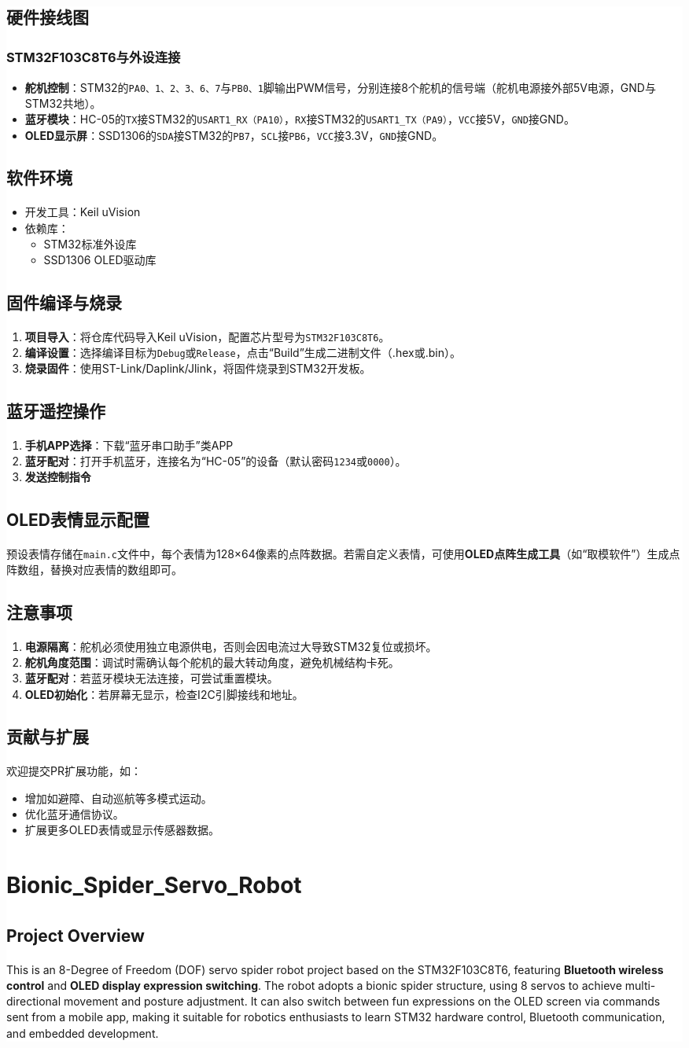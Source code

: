 
## 硬件接线图
### STM32F103C8T6与外设连接
- **舵机控制**：STM32的`PA0、1、2、3、6、7`与`PB0、1`脚输出PWM信号，分别连接8个舵机的信号端（舵机电源接外部5V电源，GND与STM32共地）。
- **蓝牙模块**：HC-05的`TX`接STM32的`USART1_RX（PA10）`，`RX`接STM32的`USART1_TX（PA9）`，`VCC`接5V，`GND`接GND。
- **OLED显示屏**：SSD1306的`SDA`接STM32的`PB7`，`SCL`接`PB6`，`VCC`接3.3V，`GND`接GND。


## 软件环境
- 开发工具：Keil uVision
- 依赖库：
  - STM32标准外设库
  - SSD1306 OLED驱动库


## 固件编译与烧录
1. **项目导入**：将仓库代码导入Keil uVision，配置芯片型号为`STM32F103C8T6`。
2. **编译设置**：选择编译目标为`Debug`或`Release`，点击“Build”生成二进制文件（.hex或.bin）。
3. **烧录固件**：使用ST-Link/Daplink/Jlink，将固件烧录到STM32开发板。


## 蓝牙遥控操作
1. **手机APP选择**：下载“蓝牙串口助手”类APP
2. **蓝牙配对**：打开手机蓝牙，连接名为“HC-05”的设备（默认密码`1234`或`0000`）。
3. **发送控制指令**


## OLED表情显示配置
预设表情存储在`main.c`文件中，每个表情为128×64像素的点阵数据。若需自定义表情，可使用**OLED点阵生成工具**（如“取模软件”）生成点阵数组，替换对应表情的数组即可。


## 注意事项
1. **电源隔离**：舵机必须使用独立电源供电，否则会因电流过大导致STM32复位或损坏。
2. **舵机角度范围**：调试时需确认每个舵机的最大转动角度，避免机械结构卡死。
3. **蓝牙配对**：若蓝牙模块无法连接，可尝试重置模块。
4. **OLED初始化**：若屏幕无显示，检查I2C引脚接线和地址。


## 贡献与扩展
欢迎提交PR扩展功能，如：
- 增加如避障、自动巡航等多模式运动。
- 优化蓝牙通信协议。
- 扩展更多OLED表情或显示传感器数据。

# Bionic_Spider_Servo_Robot

## Project Overview  
This is an 8-Degree of Freedom (DOF) servo spider robot project based on the STM32F103C8T6, featuring **Bluetooth wireless control** and **OLED display expression switching**. The robot adopts a bionic spider structure, using 8 servos to achieve multi-directional movement and posture adjustment. It can also switch between fun expressions on the OLED screen via commands sent from a mobile app, making it suitable for robotics enthusiasts to learn STM32 hardware control, Bluetooth communication, and embedded development.
